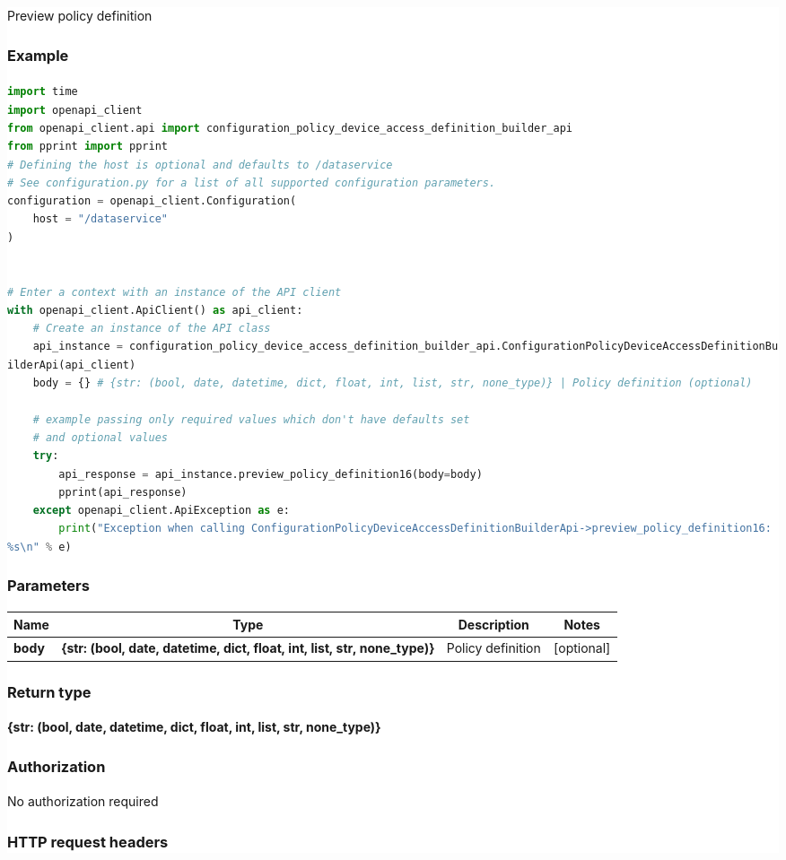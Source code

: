 Preview policy definition

### Example


```python
import time
import openapi_client
from openapi_client.api import configuration_policy_device_access_definition_builder_api
from pprint import pprint
# Defining the host is optional and defaults to /dataservice
# See configuration.py for a list of all supported configuration parameters.
configuration = openapi_client.Configuration(
    host = "/dataservice"
)


# Enter a context with an instance of the API client
with openapi_client.ApiClient() as api_client:
    # Create an instance of the API class
    api_instance = configuration_policy_device_access_definition_builder_api.ConfigurationPolicyDeviceAccessDefinitionBuilderApi(api_client)
    body = {} # {str: (bool, date, datetime, dict, float, int, list, str, none_type)} | Policy definition (optional)

    # example passing only required values which don't have defaults set
    # and optional values
    try:
        api_response = api_instance.preview_policy_definition16(body=body)
        pprint(api_response)
    except openapi_client.ApiException as e:
        print("Exception when calling ConfigurationPolicyDeviceAccessDefinitionBuilderApi->preview_policy_definition16: %s\n" % e)
```


### Parameters

Name | Type | Description  | Notes
------------- | ------------- | ------------- | -------------
 **body** | **{str: (bool, date, datetime, dict, float, int, list, str, none_type)}**| Policy definition | [optional]

### Return type

**{str: (bool, date, datetime, dict, float, int, list, str, none_type)}**

### Authorization

No authorization required

### HTTP request headers
